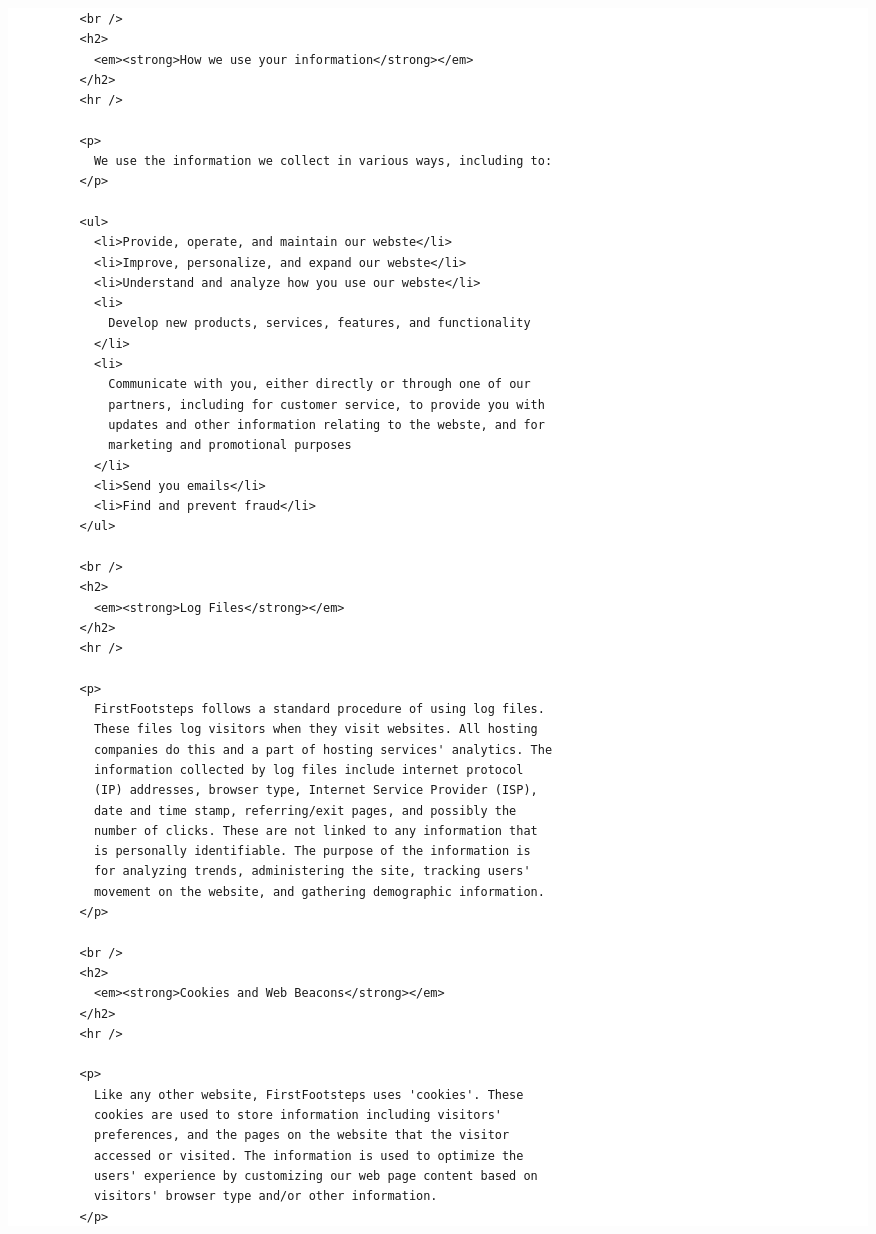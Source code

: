               <br />
              <h2>
                <em><strong>How we use your information</strong></em>
              </h2>
              <hr />

              <p>
                We use the information we collect in various ways, including to:
              </p>

              <ul>
                <li>Provide, operate, and maintain our webste</li>
                <li>Improve, personalize, and expand our webste</li>
                <li>Understand and analyze how you use our webste</li>
                <li>
                  Develop new products, services, features, and functionality
                </li>
                <li>
                  Communicate with you, either directly or through one of our
                  partners, including for customer service, to provide you with
                  updates and other information relating to the webste, and for
                  marketing and promotional purposes
                </li>
                <li>Send you emails</li>
                <li>Find and prevent fraud</li>
              </ul>

              <br />
              <h2>
                <em><strong>Log Files</strong></em>
              </h2>
              <hr />

              <p>
                FirstFootsteps follows a standard procedure of using log files.
                These files log visitors when they visit websites. All hosting
                companies do this and a part of hosting services' analytics. The
                information collected by log files include internet protocol
                (IP) addresses, browser type, Internet Service Provider (ISP),
                date and time stamp, referring/exit pages, and possibly the
                number of clicks. These are not linked to any information that
                is personally identifiable. The purpose of the information is
                for analyzing trends, administering the site, tracking users'
                movement on the website, and gathering demographic information.
              </p>

              <br />
              <h2>
                <em><strong>Cookies and Web Beacons</strong></em>
              </h2>
              <hr />

              <p>
                Like any other website, FirstFootsteps uses 'cookies'. These
                cookies are used to store information including visitors'
                preferences, and the pages on the website that the visitor
                accessed or visited. The information is used to optimize the
                users' experience by customizing our web page content based on
                visitors' browser type and/or other information.
              </p>
